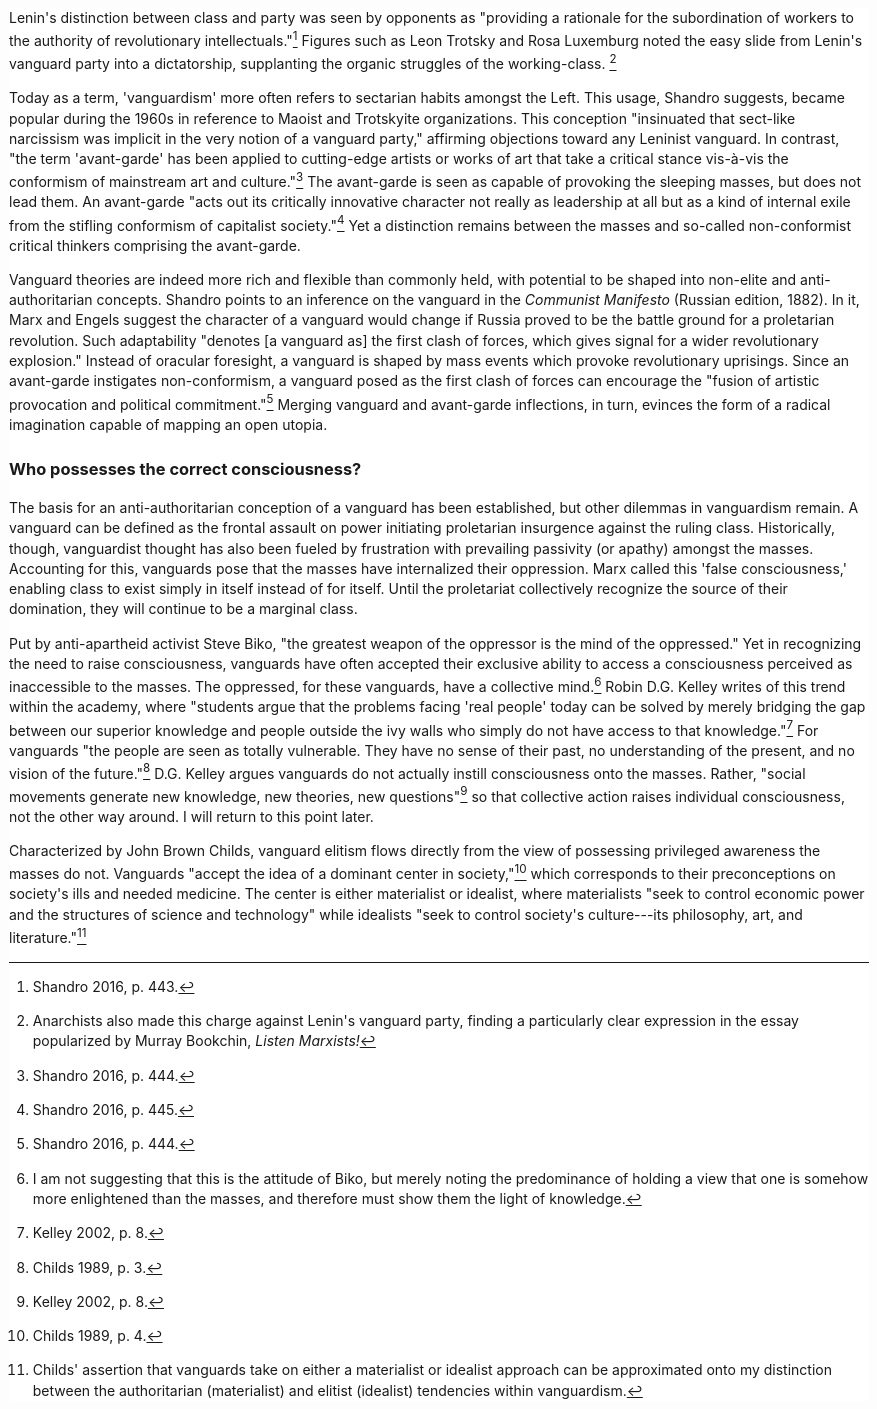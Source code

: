 Lenin's distinction between class and party was seen by opponents as "providing a rationale for the subordination of workers to the authority of revolutionary intellectuals."[^34] Figures such as Leon Trotsky and Rosa Luxemburg noted the easy slide from Lenin's vanguard party into a dictatorship, supplanting the organic struggles of the working-class. [^35]

Today as a term, 'vanguardism' more often refers to sectarian habits amongst the Left. This usage, Shandro suggests, became popular during the 1960s in reference to Maoist and Trotskyite organizations. This conception "insinuated that sect-like narcissism was implicit in the very notion of a vanguard party," affirming objections toward any Leninist vanguard. In contrast, "the term 'avant-garde' has been applied to cutting-edge artists or works of art that take a critical stance vis-à-vis the conformism of mainstream art and culture."[^36] The avant-garde is seen as capable of provoking the sleeping masses, but does not lead them. An avant-garde "acts out its critically innovative character not really as leadership at all but as a kind of internal exile from the stifling conformism of capitalist society."[^37] Yet a distinction remains between the masses and so-called non-conformist critical thinkers comprising the avant-garde.

Vanguard theories are indeed more rich and flexible than commonly held, with potential to be shaped into non-elite and anti-authoritarian concepts. Shandro points to an inference on the vanguard in the *Communist Manifesto* (Russian edition, 1882). In it, Marx and Engels suggest the character of a vanguard would change if Russia proved to be the battle ground for a proletarian revolution. Such adaptability "denotes [a vanguard as] the first clash of forces, which gives signal for a wider revolutionary explosion." Instead of oracular foresight, a vanguard is shaped by mass events which provoke revolutionary uprisings. Since an avant-garde instigates non-conformism, a vanguard posed as the first clash of forces can encourage the "fusion of artistic provocation and political commitment."[^38] Merging vanguard and avant-garde inflections, in turn, evinces the form of a radical imagination capable of mapping an open utopia.

### Who possesses the correct consciousness?

The basis for an anti-authoritarian conception of a vanguard has been established, but other dilemmas in vanguardism remain. A vanguard can be defined as the frontal assault on power initiating proletarian insurgence against the ruling class. Historically, though, vanguardist thought has also been fueled by frustration with prevailing passivity (or apathy) amongst the masses. Accounting for this, vanguards pose that the masses have internalized their oppression. Marx called this 'false consciousness,' enabling class to exist simply in itself instead of for itself. Until the proletariat collectively recognize the source of their domination, they will continue to be a marginal class.

Put by anti-apartheid activist Steve Biko, "the greatest weapon of the oppressor is the mind of the oppressed." Yet in recognizing the need to raise consciousness, vanguards have often accepted their exclusive ability to access a consciousness perceived as inaccessible to the masses. The oppressed, for these vanguards, have a collective mind.[^39] Robin D.G. Kelley writes of this trend within the academy, where "students argue that the problems facing 'real people' today can be solved by merely bridging the gap between our superior knowledge and people outside the ivy walls who simply do not have access to that knowledge."[^40] For vanguards "the people are seen as totally vulnerable. They have no sense of their past, no understanding of the present, and no vision of the future."[^41] D.G. Kelley argues vanguards do not actually instill consciousness onto the masses. Rather, "social movements generate new knowledge, new theories, new questions"[^42] so that collective action raises individual consciousness, not the other way around. I will return to this point later.

Characterized by John Brown Childs, vanguard elitism flows directly from the view of possessing privileged awareness the masses do not. Vanguards "accept the idea of a dominant center in society,"[^43] which corresponds to their preconceptions on society's ills and needed medicine. The center is either materialist or idealist, where materialists "seek to control economic power and the structures of science and technology" while idealists "seek to control society's culture---its philosophy, art, and literature."[^44]


[^1]: 'Open Utopia' is a concept I attempted to develop elsewhere. Rather than a utopia that operates as a 'blueprint' or preoccupies itself with prefiguring the revolution today at the expense of far-sighted strategic end goals I posed that utopia should neither be prescriptive nor entirely abandon its prefigurative aspirations, but recognize its features will require constant revision, addition, and redirection where broad principles decided on a democratic basis offer a guiding framework for an 'open utopia.' Riccio 2017.
[^2]: Howard Zinn perhaps captures the demands of OWS best in a speech before his death, ''What, are you a dreamer?' And the answer is, yes, we're dreamers. We want it all.' Zinn 2012, p. 258.
[^3]: I refer to the notion of 'common sense' made coherent by Antonio Gramsci, who viewed the project of cultural hegemony as one which imposed its own set of accepted values and norms accepted by the population at large, cementing its power.
[^4]: Dean 2012, p. 210.
[^5]: Jaffe 2013, p. 201.
[^6]: Taylor 2016, p. 168.
[^7]: Taylor 2016 p. 161.
[^8]: Taylor 2016, p. 162.
[^9]: Taylor 2016, p. 158.
[^10]: 'Black politics' is defined by Lester K. Spence as a substitute for generic terms like 'racial politics.' Black politics refers to 'the ways different black populations compete over scarce resources, over time, over money, over votes, over public policy, over agenda items, over care, and other resources that have a significant impact on how black communities and the people within them are structured.' Spence 2015, p. 7.
[^11]: Reed Jr. 2016.
[^12]: Namely he refers to Patrisse Cullors, Opal Tometti, Alicia Garza, and DeRay Mckesson.
[^13]: Reed Jr. 2016.
[^14]: Dixon 2015.
[^15]: Ibid.
[^16]: Fraser 1997, pp. 11-40.
[^17]: Smith 2012, pp. 285-294.
[^18]: Smith specifically refers to the strategic conflicts within women of color communities, but I find her argument to remain equally true when one considers the claims of class-bound political adherents that exploitation is the lynchpin source of all oppression.
[^19]: Childs 1989, p. 3.
[^20]: Most often this conception is attributed to Lenin and his most fervent admirers---the debate over whether Lenin himself was an opportunist, latent dictator, or bottom-up revolutionary is exhaustive. Engaging in this debate risks derailing my purpose here, so I will only make mention of these different positions in passing without taking a firm stance either way, which is genuinely beside the point.
[^21]: Cornell 2016, pp. 113-124.
[^22]: According to journalist Ronald Radosh, Bannon in conversation confessed to being a Leninist since Lenin wanted 'to destroy the state, and that's [his] goal too' (*The Daily Beast* 2016).
[^23]: Inspired in large part by John Holloway's body of work, I have argued that capitalism should be understood as an 'open totality' where there are 'cracks' and 'ruptures' in the social order that pose as potential sites for revolutionary strategy.
[^24]: Graeber 2007, p. 306.
[^25]: Graeber 2007, p. 307.
[^26]: Graeber 2007, p. 304.
[^27]: Shandro 2016, p. 440.
[^28]: Ibid.
[^29]: Ibid.
[^30]: Ibid.
[^31]: A world order, according to Lenin, owing to capitalism's logical development into an imperialist system of globalized exploitation.
[^32]: Shandro 2016, p. 442.
[^33]: Dean 2012, p. 241.
[^34]: Shandro 2016, p. 443.
[^35]: Anarchists also made this charge against Lenin's vanguard party, finding a particularly clear expression in the essay popularized by Murray Bookchin, *Listen Marxists!*
[^36]: Shandro 2016, p. 444.
[^37]: Shandro 2016, p. 445.
[^38]: Shandro 2016, p. 444.
[^39]: I am not suggesting that this is the attitude of Biko, but merely noting the predominance of holding a view that one is somehow more enlightened than the masses, and therefore must show them the light of knowledge.
[^40]: Kelley 2002, p. 8.
[^41]: Childs 1989, p. 3.
[^42]: Kelley 2002, p. 8.
[^43]: Childs 1989, p. 4.
[^44]: Childs' assertion that vanguards take on either a materialist or idealist approach can be approximated onto my distinction between the authoritarian (materialist) and elitist (idealist) tendencies within vanguardism.
[^45]: Bourdieu 1986.
[^46]: Bourdieu identifies four forms of capital: economic, cultural, social, and symbolic. The volume plus configuration of these capital forms, along with one's social trajectory, determine one's class position.
[^47]: Dean 2016, p. 253.
[^48]: I've argued in a separate piece that the social world, referencing Bourdieu, is a mass accumulation of history where movement (where the movement of capitalist dispossession or resistance activities) is a constant driving factor which creates 'cracks' and 'ruptures' in the organization of capitalism.
[^49]: Lerner 1986, p. 8.
[^50]: Lerner 1986, p. 5.
[^51]: Iris Marion Young has proposed the above as the five forms oppression takes in contemporary society, in her seminal essay 'Five Faces of Oppression' easily accessible online.
[^52]: I do not wish to imply that 'class' or 'identity' politics operate in separate silos---although sometimes that is unfortunately true. Rather, I find it common to encounter any and all associations of contemporary class politics to be confined to something that labor unions do (as though unions aren't the collective accumulation of diverse worker identities), and also often coded as a white person phenomenon.
[^53]: Kelley 2002, p. 178.
[^54]: Kelley 2002, p. 62.
[^55]: Kelley 2002, p. 178.
[^56]: Kelley 2002, p. 62.
[^57]: Kelley 2002, p. 108.
[^58]: COINTELPRO also placed the anti-war Left and Socialist groups in its cross-hairs. One would be wise to remember that state and private sector violence is always available as a technique to crush resistance movements---regardless of their commitment to non-violence.
[^59]: Taylor 2016, pp. 204-205.
[^60]: Quoted in Kelley 2002, p. 179.